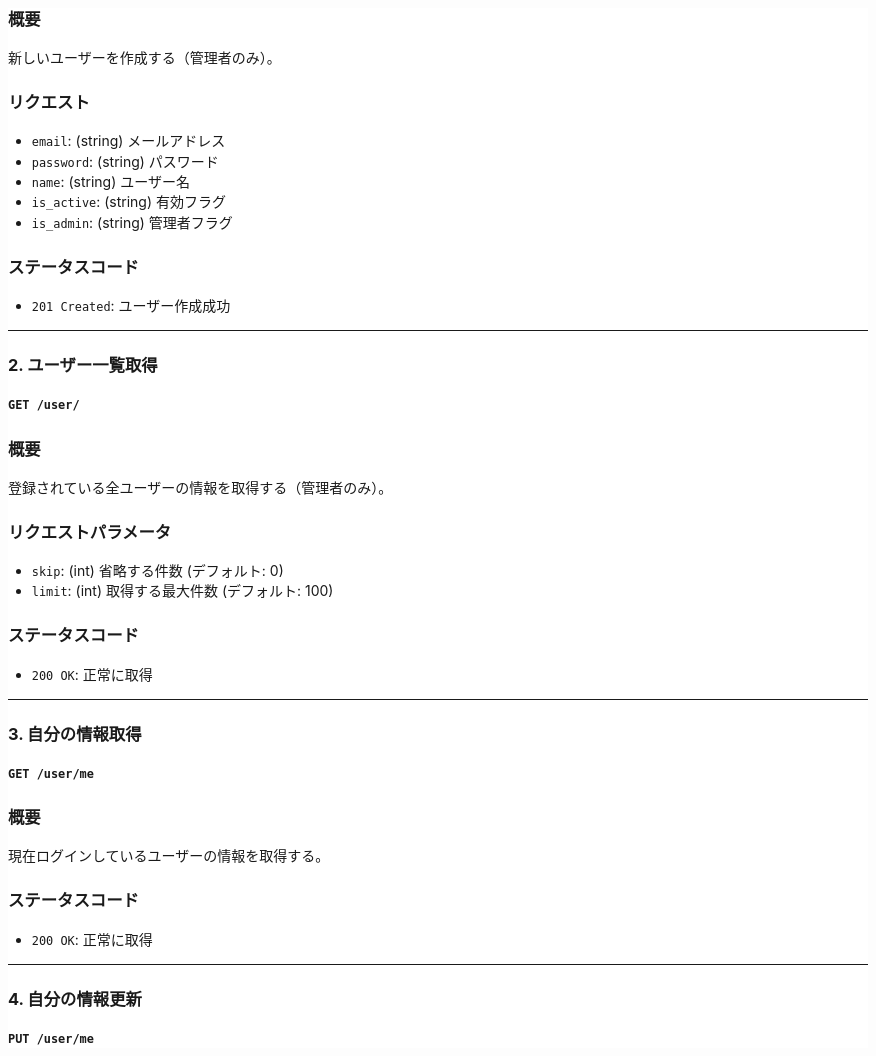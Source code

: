 ### 概要

新しいユーザーを作成する（管理者のみ）。

### リクエスト

- `email`: (string) メールアドレス
- `password`: (string) パスワード
- `name`: (string) ユーザー名
- `is_active`: (string) 有効フラグ
- `is_admin`: (string) 管理者フラグ

### ステータスコード

- `201 Created`: ユーザー作成成功

---

### 2. ユーザー一覧取得

**`GET /user/`**

### 概要

登録されている全ユーザーの情報を取得する（管理者のみ）。

### リクエストパラメータ

- `skip`: (int) 省略する件数 (デフォルト: 0)
- `limit`: (int) 取得する最大件数 (デフォルト: 100)

### ステータスコード

- `200 OK`: 正常に取得

---

### 3. 自分の情報取得

**`GET /user/me`**

### 概要

現在ログインしているユーザーの情報を取得する。

### ステータスコード

- `200 OK`: 正常に取得

---

### 4. 自分の情報更新

**`PUT /user/me`**
